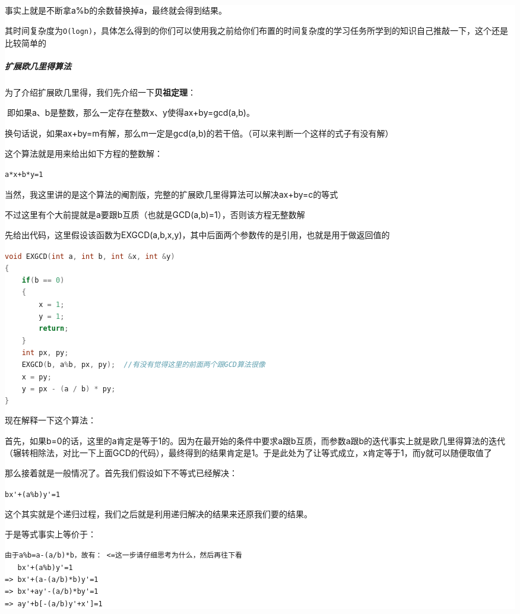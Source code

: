 事实上就是不断拿a%b的余数替换掉a，最终就会得到结果。

其时间复杂度为`O(logn)`，具体怎么得到的你们可以使用我之前给你们布置的时间复杂度的学习任务所学到的知识自己推敲一下，这个还是比较简单的

##### 扩展欧几里得算法

为了介绍扩展欧几里得，我们先介绍一下**贝祖定理**：

​      即如果a、b是整数，那么一定存在整数x、y使得ax+by=gcd(a,b)。

换句话说，如果ax+by=m有解，那么m一定是gcd(a,b)的若干倍。（可以来判断一个这样的式子有没有解）

这个算法就是用来给出如下方程的整数解：

```
a*x+b*y=1
```

当然，我这里讲的是这个算法的阉割版，完整的扩展欧几里得算法可以解决ax+by=c的等式

不过这里有个大前提就是a要跟b互质（也就是GCD(a,b)=1），否则该方程无整数解

先给出代码，这里假设该函数为EXGCD(a,b,x,y)，其中后面两个参数传的是引用，也就是用于做返回值的

```c++
void EXGCD(int a, int b, int &x, int &y)
{
    if(b == 0)
    {
        x = 1;
        y = 1;
        return;
    }
    int px, py;
    EXGCD(b, a%b, px, py);	//有没有觉得这里的前面两个跟GCD算法很像
    x = py;
    y = px - (a / b) * py;
}
```

现在解释一下这个算法：

首先，如果b=0的话，这里的a肯定是等于1的。因为在最开始的条件中要求a跟b互质，而参数a跟b的迭代事实上就是欧几里得算法的迭代（辗转相除法，对比一下上面GCD的代码），最终得到的结果肯定是1。于是此处为了让等式成立，x肯定等于1，而y就可以随便取值了

那么接着就是一般情况了。首先我们假设如下不等式已经解决：

```
bx'+(a%b)y'=1
```

这个其实就是个递归过程，我们之后就是利用递归解决的结果来还原我们要的结果。

于是等式事实上等价于：

```
由于a%b=a-(a/b)*b，故有： <=这一步请仔细思考为什么，然后再往下看
   bx'+(a%b)y'=1
=> bx'+(a-(a/b)*b)y'=1
=> bx'+ay'-(a/b)*by'=1
=> ay'+b[-(a/b)y'+x']=1
```
